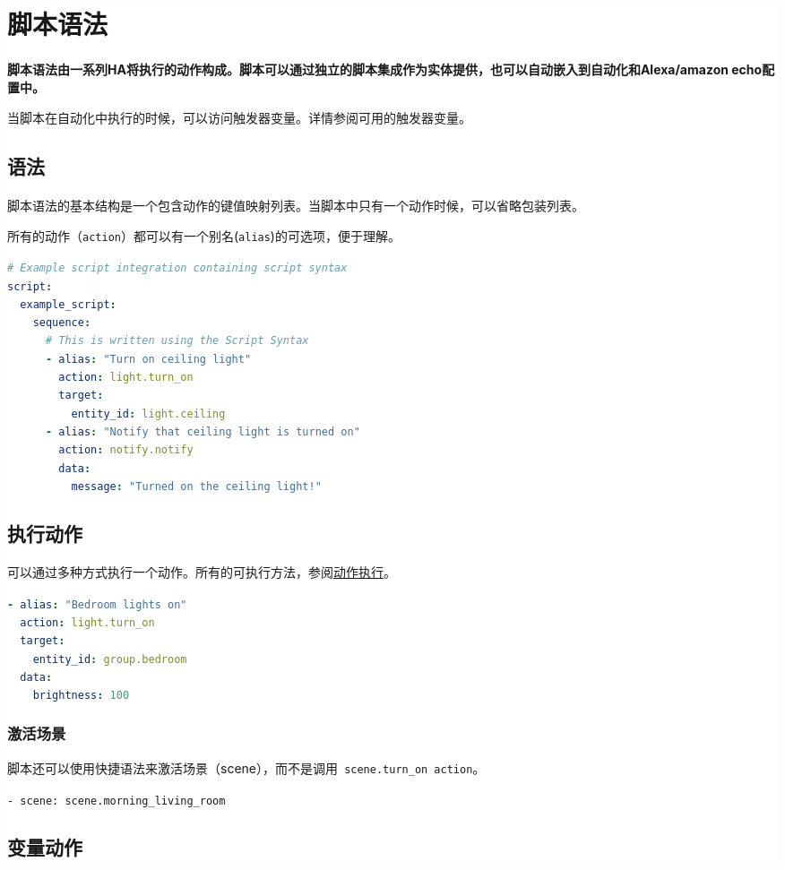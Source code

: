 # 脚本语法

**脚本语法由一系列HA将执行的动作构成。脚本可以通过独立的脚本集成作为实体提供，也可以自动嵌入到自动化和Alexa/amazon echo配置中。**

当脚本在自动化中执行的时候，可以访问触发器变量。详情参阅可用的触发器变量。



## 语法

脚本语法的基本结构是一个包含动作的键值映射列表。当脚本中只有一个动作时候，可以省略包装列表。

所有的动作（`action`）都可以有一个别名(`alias`)的可选项，便于理解。

```yml
# Example script integration containing script syntax
script:
  example_script:
    sequence:
      # This is written using the Script Syntax
      - alias: "Turn on ceiling light"
        action: light.turn_on
        target:
          entity_id: light.ceiling
      - alias: "Notify that ceiling light is turned on"
        action: notify.notify
        data:
          message: "Turned on the ceiling light!"
```



## 执行动作

可以通过多种方式执行一个动作。所有的可执行方法，参阅[动作执行](https://www.home-assistant.io/docs/scripts/perform-actions/)。

```yml
- alias: "Bedroom lights on"
  action: light.turn_on
  target:
    entity_id: group.bedroom
  data:
    brightness: 100
```

### 激活场景

脚本还可以使用快捷语法来激活场景（scene），而不是调用` scene.turn_on action`。

```
- scene: scene.morning_living_room
```

## 变量动作
